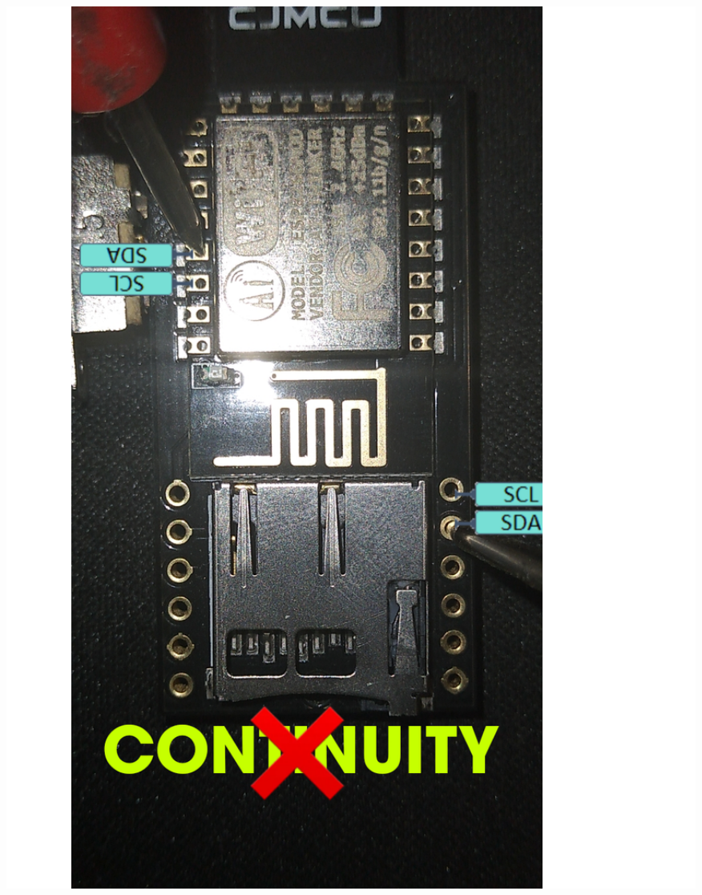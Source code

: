 <img src="https://github.com/SitrakaResearchAndPOC/Wifiduck_CJMCU_v1_hardwareModification/blob/main/cjmcu_hard3.png" width="750px" align="center">